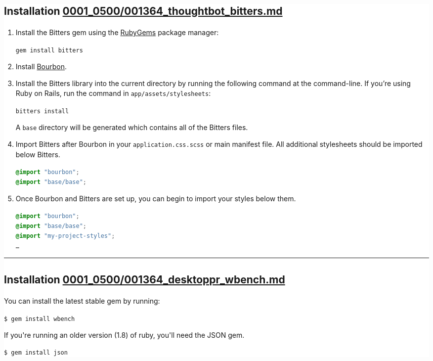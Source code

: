 ## Installation [0001_0500/001364_thoughtbot_bitters.md](https://github.com/ts-3156/readmes/blob/master/0001_0500/001364_thoughtbot_bitters.md)

1. Install the Bitters gem using the [RubyGems] package manager:

    ```bash
    gem install bitters
    ```

1. Install [Bourbon][bourbon-install].

1. Install the Bitters library into the current directory by running the
   following command at the command-line. If you’re using Ruby on Rails, run the
   command in `app/assets/stylesheets`:

    ```bash
    bitters install
    ```

    A `base` directory will be generated which contains all of the Bitters
    files.

1. Import Bitters after Bourbon in your `application.css.scss` or main manifest
   file. All additional stylesheets should be imported below Bitters.

    ```scss
    @import "bourbon";
    @import "base/base";
    ```

1. Once Bourbon and Bitters are set up, you can begin to import your styles
   below them.

    ```scss
    @import "bourbon";
    @import "base/base";
    @import "my-project-styles";
    …
    ```

[RubyGems]: https://rubygems.org
[bourbon-install]: https://github.com/thoughtbot/bourbon#installation

----

## Installation [0001_0500/001364_desktoppr_wbench.md](https://github.com/ts-3156/readmes/blob/master/0001_0500/001364_desktoppr_wbench.md)

You can install the latest stable gem by running:

```bash
$ gem install wbench
```

If you're running an older version (1.8) of ruby, you'll need the JSON gem.

```bash
$ gem install json
```


  [RubyGems]: https://rubygems.org
[Bower]: http://bower.io